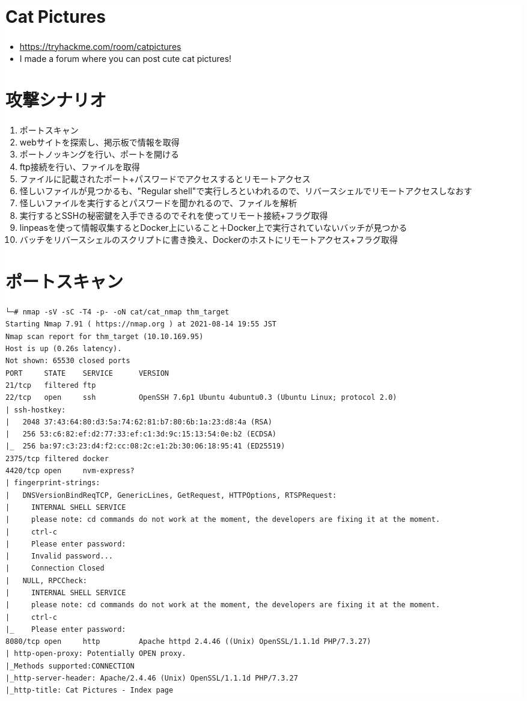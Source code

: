 # Cat Pictures
- https://tryhackme.com/room/catpictures
- I made a forum where you can post cute cat pictures!

# 攻撃シナリオ
1. ポートスキャン
1. webサイトを探索し、掲示板で情報を取得
1. ポートノッキングを行い、ポートを開ける
1. ftp接続を行い、ファイルを取得
1. ファイルに記載されたポート+パスワードでアクセスするとリモートアクセス 
1. 怪しいファイルが見つかるも、"Regular shell"で実行しろといわれるので、リバースシェルでリモートアクセスしなおす
1. 怪しいファイルを実行するとパスワードを聞かれるので、ファイルを解析
1. 実行するとSSHの秘密鍵を入手できるのでそれを使ってリモート接続+フラグ取得
1. linpeasを使って情報収集するとDocker上にいること＋Docker上で実行されていないバッチが見つかる
1. バッチをリバースシェルのスクリプトに書き換え、Dockerのホストにリモートアクセス+フラグ取得

# ポートスキャン
```
└─# nmap -sV -sC -T4 -p- -oN cat/cat_nmap thm_target
Starting Nmap 7.91 ( https://nmap.org ) at 2021-08-14 19:55 JST
Nmap scan report for thm_target (10.10.169.95)
Host is up (0.26s latency).
Not shown: 65530 closed ports
PORT     STATE    SERVICE      VERSION
21/tcp   filtered ftp
22/tcp   open     ssh          OpenSSH 7.6p1 Ubuntu 4ubuntu0.3 (Ubuntu Linux; protocol 2.0)
| ssh-hostkey: 
|   2048 37:43:64:80:d3:5a:74:62:81:b7:80:6b:1a:23:d8:4a (RSA)
|   256 53:c6:82:ef:d2:77:33:ef:c1:3d:9c:15:13:54:0e:b2 (ECDSA)
|_  256 ba:97:c3:23:d4:f2:cc:08:2c:e1:2b:30:06:18:95:41 (ED25519)
2375/tcp filtered docker
4420/tcp open     nvm-express?
| fingerprint-strings: 
|   DNSVersionBindReqTCP, GenericLines, GetRequest, HTTPOptions, RTSPRequest: 
|     INTERNAL SHELL SERVICE
|     please note: cd commands do not work at the moment, the developers are fixing it at the moment.
|     ctrl-c
|     Please enter password:
|     Invalid password...
|     Connection Closed
|   NULL, RPCCheck: 
|     INTERNAL SHELL SERVICE
|     please note: cd commands do not work at the moment, the developers are fixing it at the moment.
|     ctrl-c
|_    Please enter password:
8080/tcp open     http         Apache httpd 2.4.46 ((Unix) OpenSSL/1.1.1d PHP/7.3.27)
| http-open-proxy: Potentially OPEN proxy.
|_Methods supported:CONNECTION
|_http-server-header: Apache/2.4.46 (Unix) OpenSSL/1.1.1d PHP/7.3.27
|_http-title: Cat Pictures - Index page
```
